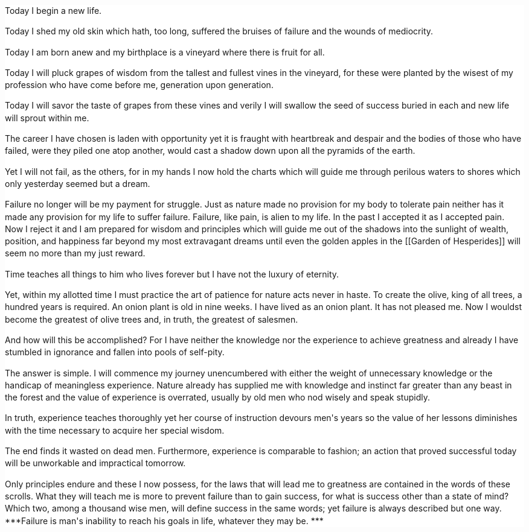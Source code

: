  Today I begin a new life.

Today I shed my old skin which hath, too long, suffered the bruises of failure and the wounds of mediocrity.

Today I am born anew and my birthplace is a vineyard where there is fruit for all.

Today I will pluck grapes of wisdom from the tallest and fullest vines in the vineyard,
for these were planted by the wisest of my profession who have come before me, 
generation upon generation. 

Today I will savor the taste of grapes from these vines and verily I will swallow the seed of success buried in each and new life will sprout within me.

The career I have chosen is laden with opportunity yet it is fraught with heartbreak and despair and the bodies of those who have failed, were they piled one atop another, would cast a shadow down upon all the pyramids of the earth.

Yet I will not fail, as the others, for in my hands I now hold the charts which will guide me through perilous waters to shores which only yesterday seemed but a dream. 

Failure no longer will be my payment for struggle. 
Just as nature made no provision for my body to tolerate pain neither has it made any provision for my life to suffer failure. Failure, like pain, is alien to my life. In the past I accepted it as I accepted pain. Now I reject it and I am prepared for wisdom and principles which will guide me out of the shadows into the sunlight of wealth, position, and happiness far beyond my most extravagant dreams until even the golden apples in the [[Garden of Hesperides]] will seem no more than my just reward.

Time teaches all things to him who lives forever but I have not the luxury of eternity. 

Yet, within my allotted time I must practice the art of patience for nature acts never in haste. 
To create the olive, king of all trees, a hundred years is required.
An onion plant is old in nine weeks. 
I have lived as an onion plant. 
It has not pleased me. 
Now I wouldst become the greatest of olive trees and, in truth, the greatest of salesmen. 

And how will this be accomplished? 
For I have neither the knowledge nor the experience to achieve greatness and already I have stumbled in ignorance and fallen into pools of self-pity.

The answer is simple. 
I will commence my journey unencumbered with either the weight of unnecessary knowledge or the handicap of meaningless experience. Nature already has supplied me with knowledge and instinct far greater than any beast in the forest and the value of experience is overrated, usually by old men who nod wisely and speak stupidly.

In truth, experience teaches thoroughly yet her course of instruction devours men's years so the value of her lessons diminishes with the time necessary to acquire her special wisdom.

The end finds it wasted on dead men. Furthermore, experience is comparable to fashion; 
an action that proved successful today will be unworkable and impractical tomorrow. 

Only principles endure and these I now possess, for the laws that will lead me to greatness are contained in the words of these scrolls. What they will teach me is more to prevent failure than to gain success, for what is success other than a state of mind? Which two,  among a thousand wise men, will define success in the same words; yet failure is always described but one way. ***Failure is man's inability to reach his goals in life, whatever they may be. ***
